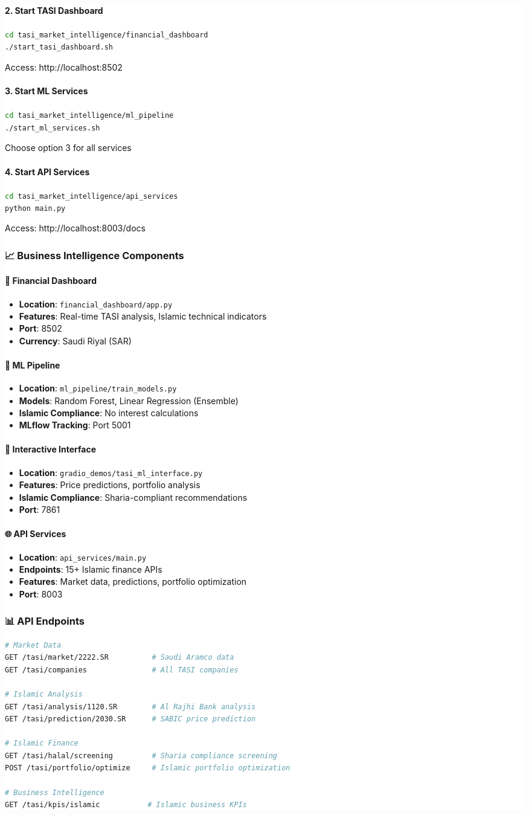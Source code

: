 #### 2. Start TASI Dashboard
```bash
cd tasi_market_intelligence/financial_dashboard
./start_tasi_dashboard.sh
```
Access: http://localhost:8502

#### 3. Start ML Services
```bash
cd tasi_market_intelligence/ml_pipeline
./start_ml_services.sh
```
Choose option 3 for all services

#### 4. Start API Services
```bash
cd tasi_market_intelligence/api_services
python main.py
```
Access: http://localhost:8003/docs

### 📈 Business Intelligence Components

#### 🏦 Financial Dashboard
- **Location**: `financial_dashboard/app.py`
- **Features**: Real-time TASI analysis, Islamic technical indicators
- **Port**: 8502
- **Currency**: Saudi Riyal (SAR)

#### 🤖 ML Pipeline
- **Location**: `ml_pipeline/train_models.py`
- **Models**: Random Forest, Linear Regression (Ensemble)
- **Islamic Compliance**: No interest calculations
- **MLflow Tracking**: Port 5001

#### 🎯 Interactive Interface
- **Location**: `gradio_demos/tasi_ml_interface.py`
- **Features**: Price predictions, portfolio analysis
- **Islamic Compliance**: Sharia-compliant recommendations
- **Port**: 7861

#### 🌐 API Services
- **Location**: `api_services/main.py`
- **Endpoints**: 15+ Islamic finance APIs
- **Features**: Market data, predictions, portfolio optimization
- **Port**: 8003

### 📊 API Endpoints

```bash
# Market Data
GET /tasi/market/2222.SR          # Saudi Aramco data
GET /tasi/companies               # All TASI companies

# Islamic Analysis
GET /tasi/analysis/1120.SR        # Al Rajhi Bank analysis
GET /tasi/prediction/2030.SR      # SABIC price prediction

# Islamic Finance
GET /tasi/halal/screening         # Sharia compliance screening
POST /tasi/portfolio/optimize     # Islamic portfolio optimization

# Business Intelligence
GET /tasi/kpis/islamic           # Islamic business KPIs
```